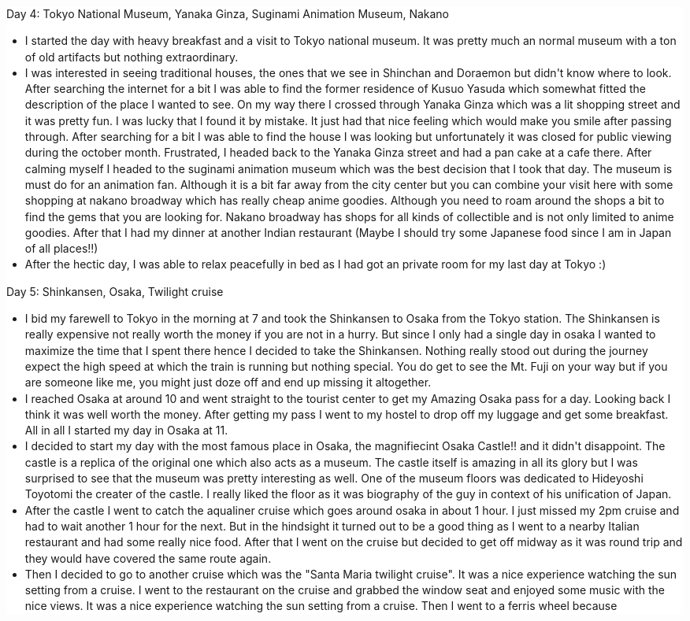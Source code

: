 Day 4: Tokyo National Museum, Yanaka Ginza, Suginami Animation Museum, Nakano

* I started the day with heavy breakfast and a visit to Tokyo national museum. It was pretty much an normal museum with a ton of old
    artifacts but nothing extraordinary. 
* I was interested in seeing traditional houses, the ones that we see in Shinchan and Doraemon but didn't know where to look. After
    searching the internet for a bit I was able to find the former residence of Kusuo Yasuda which somewhat fitted the description of the place I
    wanted to see. On my way there I crossed through Yanaka Ginza which was a lit shopping street and it was pretty fun. I was lucky that I
    found it by mistake. It just had that nice feeling which would make you smile after passing through. After searching for a bit I
    was able to find the house I was looking but unfortunately it was closed for public viewing during the october month. Frustrated, I
    headed back to the Yanaka Ginza street and had a pan cake at a cafe there. After calming myself I headed to the suginami animation
    museum which was the best decision that I took that day. The museum is must do for an animation fan. Although it is a bit far
    away from the city center but you can combine your visit here with some shopping at nakano broadway which has really cheap anime
    goodies. Although you need to roam around the shops a bit to find the gems that you are looking for. Nakano broadway has shops for
    all kinds of collectible and is not only limited to anime goodies. After that I had my dinner at another Indian restaurant (Maybe
    I should try some Japanese food since I am in Japan of all places!!)
* After the hectic day, I was able to relax peacefully in bed as I had got an private room for my last day at Tokyo :)

Day 5: Shinkansen, Osaka, Twilight cruise

* I bid my farewell to Tokyo in the morning at 7 and took the Shinkansen to Osaka from the Tokyo station. The Shinkansen is really expensive
    not really worth the money if you are not in a hurry. But since I only had a single day in osaka I wanted to maximize the time that I
    spent there hence I decided to take the Shinkansen. Nothing really stood out during the journey expect the high speed at which the train
    is running but nothing special. You do get to see the Mt. Fuji on your way but if you are someone like me, you might just doze off and
    end up missing it altogether.
* I reached Osaka at around 10 and went straight to the tourist center to get my Amazing Osaka pass for a day. Looking back I think it
    was well worth the money. After getting my pass I went to my hostel to drop off my luggage and get some breakfast. All in all I
    started my day in Osaka at 11.
* I decided to start my day with the most famous place in Osaka, the magnifiecint Osaka Castle!! and it didn't disappoint. The castle is a replica
    of the original one which also acts as a museum. The castle itself is amazing in all its glory but I was surprised to see that the museum
    was pretty interesting as well. One of the museum floors was dedicated to Hideyoshi Toyotomi the creater of the castle. I really
    liked the floor as it was biography of the guy in context of his unification of Japan.
* After the castle I went to catch the aqualiner cruise which goes around osaka in about 1 hour. I just missed my 2pm cruise and had to
    wait another 1 hour for the next. But in the hindsight it turned out to be a good thing as I went to a nearby Italian restaurant
    and had some really nice food. After that I went on the cruise but decided to get off midway as it was round trip and they would
    have covered the same route again. 
* Then I decided to go to another cruise which was the "Santa Maria twilight cruise". It was a nice experience watching the sun setting
    from a cruise. I went to the restaurant on the cruise and grabbed the window seat and enjoyed some music with the nice views.
    It was a nice experience watching the sun setting from a cruise. Then I went to a ferris wheel because